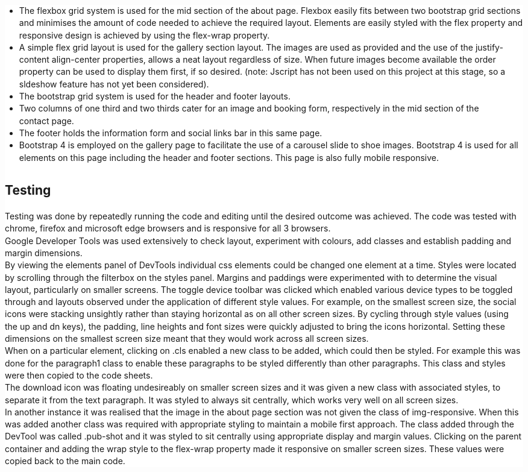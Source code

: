- The flexbox grid system is used for the mid section of the about page. Flexbox easily fits between two bootstrap 
grid sections and minimises the amount of code needed to achieve the required layout. Elements are easily styled 
with the flex property and responsive design is achieved by using the flex-wrap property.  
- A simple flex grid layout is used for the gallery section layout.  The images are used as provided and the use of 
the justify-content align-center properties, allows a neat layout regardless of size. When future images become 
available the order property can be used to display them first, if so desired. (note: Jscript has not been used on 
this project at this stage, so a sldeshow feature has not yet been considered).   
- The bootstrap grid system is used for the header and footer layouts.   
- Two columns of one third and two thirds cater for an image and booking form, respectively in the mid section of the        
contact page. 
- The footer holds the information form and social links bar in this same page.
- Bootstrap 4 is employed on the gallery page to facilitate the use of a carousel slide to shoe images. Bootstrap 4 is used for all elements on this page including the header and footer sections. This page is also fully mobile responsive.

## Testing ##
Testing was done by repeatedly running the code and editing until the desired outcome was achieved. The code was 
tested with chrome, firefox and microsoft edge browsers and is responsive for all 3 browsers.  
Google Developer Tools was used extensively to check layout, experiment with colours, add classes and establish 
padding and margin dimensions.  
By viewing the elements panel of DevTools individual css elements could be changed one element at a time. Styles were 
located by scrolling through the filterbox on the styles panel. Margins and paddings were experimented with to 
determine the visual layout, particularly on smaller screens. The toggle device toolbar was clicked which enabled 
various device types to be toggled through and layouts observed under the application of different style values. 
For example, on the smallest screen size, the social icons were stacking unsightly rather than staying horizontal 
as on all other screen sizes. By cycling through style values (using the up and dn keys), the padding, line heights 
and font sizes were quickly adjusted to bring the icons horizontal. Setting these dimensions on the smallest screen 
size meant that they would work across all screen sizes.  
When on a particular element, clicking on .cls enabled a new class to be added, which could then be styled. For 
example this was done for the paragraph1 class to enable these paragraphs to be styled differently than other 
paragraphs. This class and styles were then copied to the code sheets.  
The download icon was floating undesireably on smaller screen sizes and it was given a new class with associated 
styles, to separate it from the text paragraph. It was styled to always sit centrally, which works very well on all 
screen sizes.  
In another instance it was realised that the image in the about page section was not given the class of img-responsive. 
When this was added another class was required with appropriate styling to maintain a mobile first approach. The 
class added through the DevTool was called .pub-shot and it was styled to sit centrally using appropriate display 
and margin values. Clicking on the parent container and adding the wrap style to the flex-wrap property made it 
responsive on smaller screen sizes. These values were copied back to the main code.  
